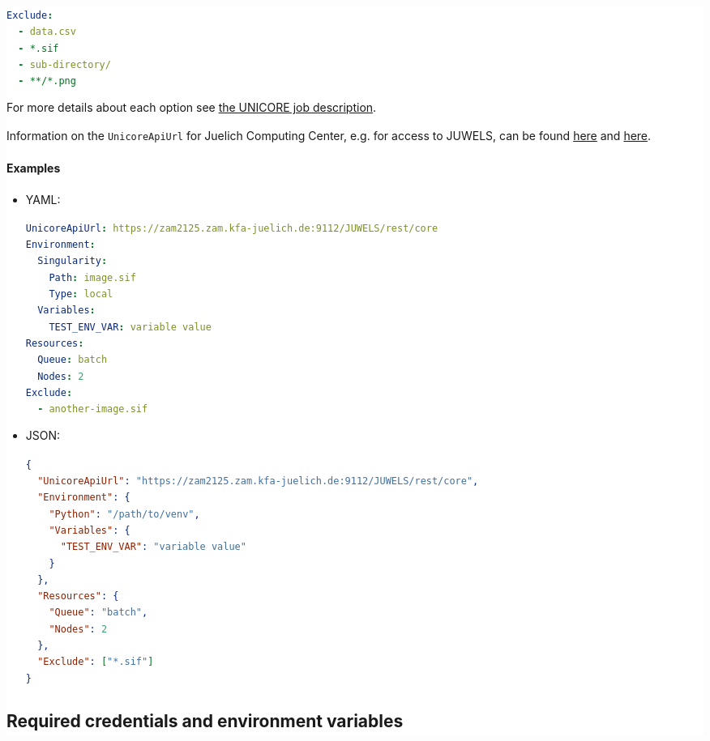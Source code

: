   ```yaml
  Exclude:
    - data.csv
    - *.sif
    - sub-directory/
    - **/*.png
  ```

For more details about each option see
[the UNICORE job description](https://sourceforge.net/p/unicore/wiki/Job_Description/).

Information on the `UnicoreApiUrl` for Juelich Computing Center, e.g. for 
access to JUWELS, can be found
[here](https://www.fz-juelich.de/en/ias/jsc/services/user-support/jsc-software-tools/unicore)
and [here](https://fzj-unic.fz-juelich.de:9112/FZJ/rest/registries/default_registry).

#### Examples

- YAML:

  ```yaml
  UnicoreApiUrl: https://zam2125.zam.kfa-juelich.de:9112/JUWELS/rest/core
  Environment:
    Singularity:
      Path: image.sif
      Type: local
    Variables:
      TEST_ENV_VAR: variable value
  Resources:
    Queue: batch
    Nodes: 2
  Exclude:
    - another-image.sif
  ```

- JSON:

  ```JSON
  {
    "UnicoreApiUrl": "https://zam2125.zam.kfa-juelich.de:9112/JUWELS/rest/core",
    "Environment": {
      "Python": "/path/to/venv",
      "Variables": {
        "TEST_ENV_VAR": "variable value"
      }
    },
    "Resources": {
      "Queue": "batch",
      "Nodes": 2
    },
    "Exclude": ["*.sif"]
  }
  ```

## Required credentials and environment variables
